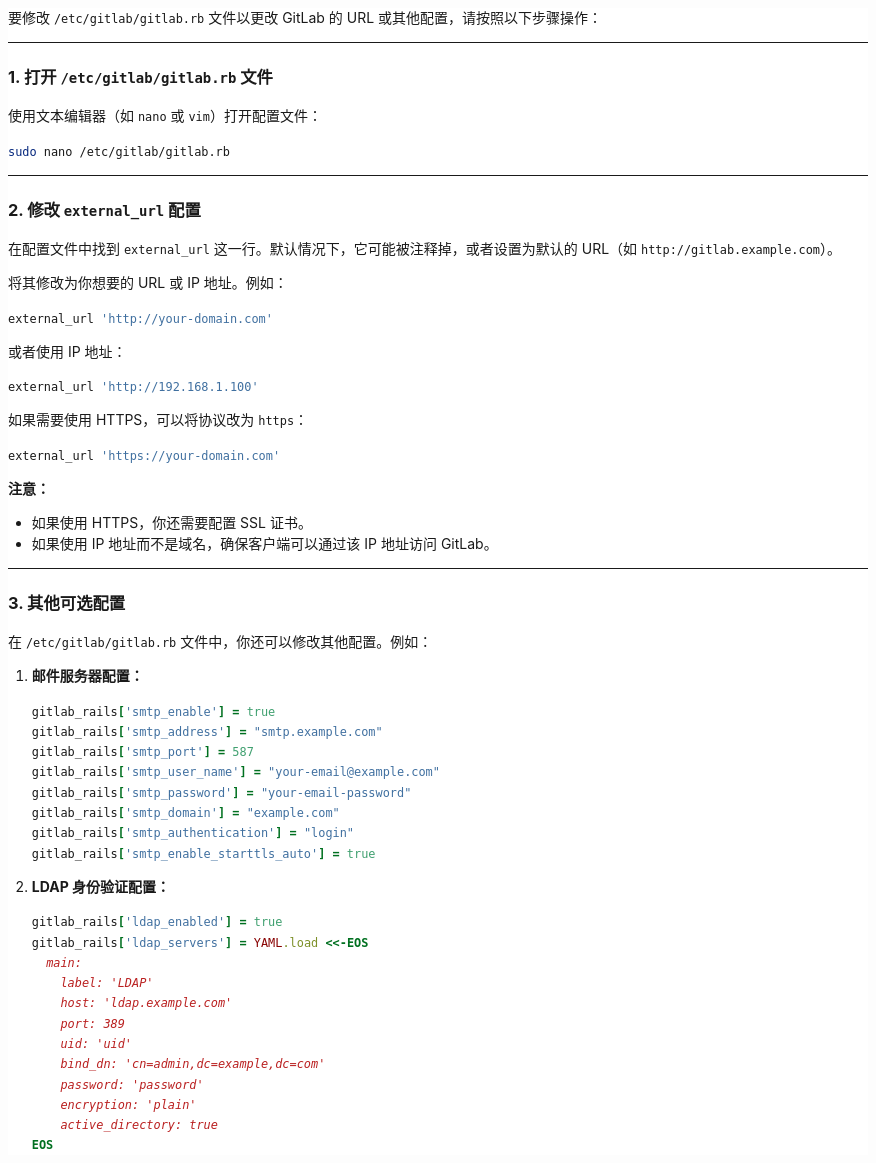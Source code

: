 要修改 `/etc/gitlab/gitlab.rb` 文件以更改 GitLab 的 URL 或其他配置，请按照以下步骤操作：

---

### 1. 打开 `/etc/gitlab/gitlab.rb` 文件
使用文本编辑器（如 `nano` 或 `vim`）打开配置文件：

```bash
sudo nano /etc/gitlab/gitlab.rb
```

---

### 2. 修改 `external_url` 配置
在配置文件中找到 `external_url` 这一行。默认情况下，它可能被注释掉，或者设置为默认的 URL（如 `http://gitlab.example.com`）。

将其修改为你想要的 URL 或 IP 地址。例如：

```ruby
external_url 'http://your-domain.com'
```

或者使用 IP 地址：

```ruby
external_url 'http://192.168.1.100'
```

如果需要使用 HTTPS，可以将协议改为 `https`：

```ruby
external_url 'https://your-domain.com'
```

**注意：**
- 如果使用 HTTPS，你还需要配置 SSL 证书。
- 如果使用 IP 地址而不是域名，确保客户端可以通过该 IP 地址访问 GitLab。

---

### 3. 其他可选配置
在 `/etc/gitlab/gitlab.rb` 文件中，你还可以修改其他配置。例如：

1. **邮件服务器配置：**
   ```ruby
   gitlab_rails['smtp_enable'] = true
   gitlab_rails['smtp_address'] = "smtp.example.com"
   gitlab_rails['smtp_port'] = 587
   gitlab_rails['smtp_user_name'] = "your-email@example.com"
   gitlab_rails['smtp_password'] = "your-email-password"
   gitlab_rails['smtp_domain'] = "example.com"
   gitlab_rails['smtp_authentication'] = "login"
   gitlab_rails['smtp_enable_starttls_auto'] = true
   ```

2. **LDAP 身份验证配置：**
   ```ruby
   gitlab_rails['ldap_enabled'] = true
   gitlab_rails['ldap_servers'] = YAML.load <<-EOS
     main:
       label: 'LDAP'
       host: 'ldap.example.com'
       port: 389
       uid: 'uid'
       bind_dn: 'cn=admin,dc=example,dc=com'
       password: 'password'
       encryption: 'plain'
       active_directory: true
   EOS
   ```
